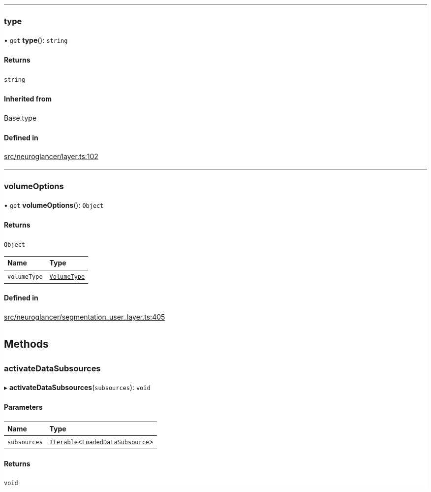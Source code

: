 ___

### type

• `get` **type**(): `string`

#### Returns

`string`

#### Inherited from

Base.type

#### Defined in

[src/neuroglancer/layer.ts:102](https://github.com/ActiveBrainAtlas2/neuroglancer/blob/1beb5d34/src/neuroglancer/layer.ts#L102)

___

### volumeOptions

• `get` **volumeOptions**(): `Object`

#### Returns

`Object`

| Name | Type |
| :------ | :------ |
| `volumeType` | [`VolumeType`](../enums/datasource._internal_.VolumeType.md) |

#### Defined in

[src/neuroglancer/segmentation_user_layer.ts:405](https://github.com/ActiveBrainAtlas2/neuroglancer/blob/1beb5d34/src/neuroglancer/segmentation_user_layer.ts#L405)

## Methods

### activateDataSubsources

▸ **activateDataSubsources**(`subsources`): `void`

#### Parameters

| Name | Type |
| :------ | :------ |
| `subsources` | [`Iterable`](../interfaces/annotation_annotation_layer_state._internal_.Iterable.md)<[`LoadedDataSubsource`](annotation_annotation_layer_state._internal_.LoadedDataSubsource.md)\> |

#### Returns

`void`
